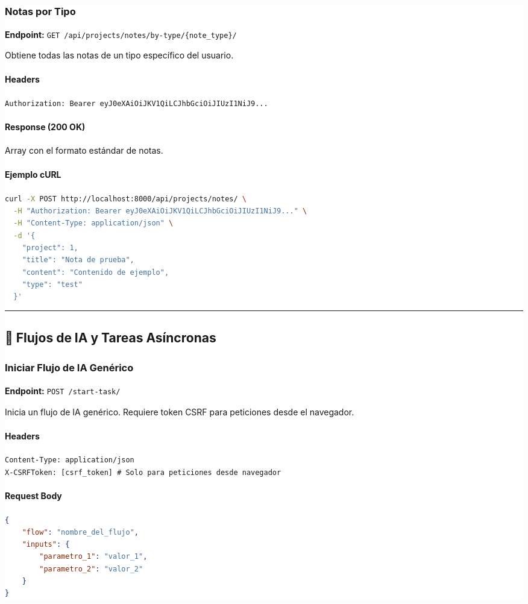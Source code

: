 ### Notas por Tipo

**Endpoint:** `GET /api/projects/notes/by-type/{note_type}/`

Obtiene todas las notas de un tipo específico del usuario.

#### Headers
```
Authorization: Bearer eyJ0eXAiOiJKV1QiLCJhbGciOiJIUzI1NiJ9...
```

#### Response (200 OK)
Array con el formato estándar de notas.

#### Ejemplo cURL
```bash
curl -X POST http://localhost:8000/api/projects/notes/ \
  -H "Authorization: Bearer eyJ0eXAiOiJKV1QiLCJhbGciOiJIUzI1NiJ9..." \
  -H "Content-Type: application/json" \
  -d '{
    "project": 1,
    "title": "Nota de prueba",
    "content": "Contenido de ejemplo",
    "type": "test"
  }'
```

---

## 🤖 Flujos de IA y Tareas Asíncronas

### Iniciar Flujo de IA Genérico

**Endpoint:** `POST /start-task/`

Inicia un flujo de IA genérico. Requiere token CSRF para peticiones desde el navegador.

#### Headers
```
Content-Type: application/json
X-CSRFToken: [csrf_token] # Solo para peticiones desde navegador
```

#### Request Body
```json
{
    "flow": "nombre_del_flujo",
    "inputs": {
        "parametro_1": "valor_1",
        "parametro_2": "valor_2"
    }
}
```

